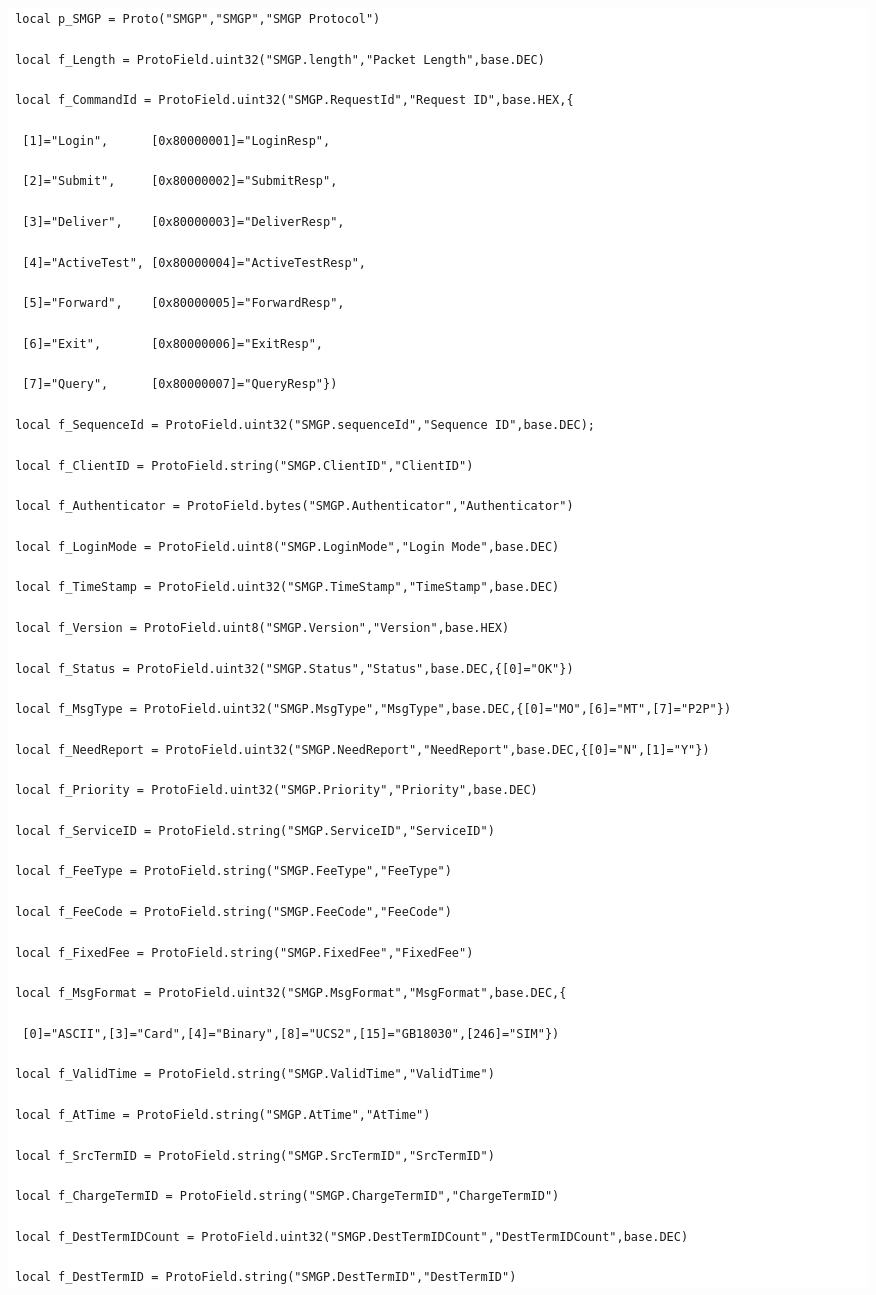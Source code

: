      local p_SMGP = Proto("SMGP","SMGP","SMGP Protocol")
    
     local f_Length = ProtoField.uint32("SMGP.length","Packet Length",base.DEC)
    
     local f_CommandId = ProtoField.uint32("SMGP.RequestId","Request ID",base.HEX,{
    
      [1]="Login",      [0x80000001]="LoginResp",
    
      [2]="Submit",     [0x80000002]="SubmitResp",
    
      [3]="Deliver",    [0x80000003]="DeliverResp",
    
      [4]="ActiveTest", [0x80000004]="ActiveTestResp",
    
      [5]="Forward",    [0x80000005]="ForwardResp",
    
      [6]="Exit",       [0x80000006]="ExitResp",
    
      [7]="Query",      [0x80000007]="QueryResp"})
    
     local f_SequenceId = ProtoField.uint32("SMGP.sequenceId","Sequence ID",base.DEC);
    
     local f_ClientID = ProtoField.string("SMGP.ClientID","ClientID")
    
     local f_Authenticator = ProtoField.bytes("SMGP.Authenticator","Authenticator")
    
     local f_LoginMode = ProtoField.uint8("SMGP.LoginMode","Login Mode",base.DEC)
    
     local f_TimeStamp = ProtoField.uint32("SMGP.TimeStamp","TimeStamp",base.DEC)
    
     local f_Version = ProtoField.uint8("SMGP.Version","Version",base.HEX)
    
     local f_Status = ProtoField.uint32("SMGP.Status","Status",base.DEC,{[0]="OK"})
    
     local f_MsgType = ProtoField.uint32("SMGP.MsgType","MsgType",base.DEC,{[0]="MO",[6]="MT",[7]="P2P"})
    
     local f_NeedReport = ProtoField.uint32("SMGP.NeedReport","NeedReport",base.DEC,{[0]="N",[1]="Y"})
    
     local f_Priority = ProtoField.uint32("SMGP.Priority","Priority",base.DEC)
    
     local f_ServiceID = ProtoField.string("SMGP.ServiceID","ServiceID")
    
     local f_FeeType = ProtoField.string("SMGP.FeeType","FeeType")
    
     local f_FeeCode = ProtoField.string("SMGP.FeeCode","FeeCode")
    
     local f_FixedFee = ProtoField.string("SMGP.FixedFee","FixedFee")
    
     local f_MsgFormat = ProtoField.uint32("SMGP.MsgFormat","MsgFormat",base.DEC,{
    
      [0]="ASCII",[3]="Card",[4]="Binary",[8]="UCS2",[15]="GB18030",[246]="SIM"})
    
     local f_ValidTime = ProtoField.string("SMGP.ValidTime","ValidTime")
    
     local f_AtTime = ProtoField.string("SMGP.AtTime","AtTime")
    
     local f_SrcTermID = ProtoField.string("SMGP.SrcTermID","SrcTermID")
    
     local f_ChargeTermID = ProtoField.string("SMGP.ChargeTermID","ChargeTermID")
    
     local f_DestTermIDCount = ProtoField.uint32("SMGP.DestTermIDCount","DestTermIDCount",base.DEC)
    
     local f_DestTermID = ProtoField.string("SMGP.DestTermID","DestTermID")
    